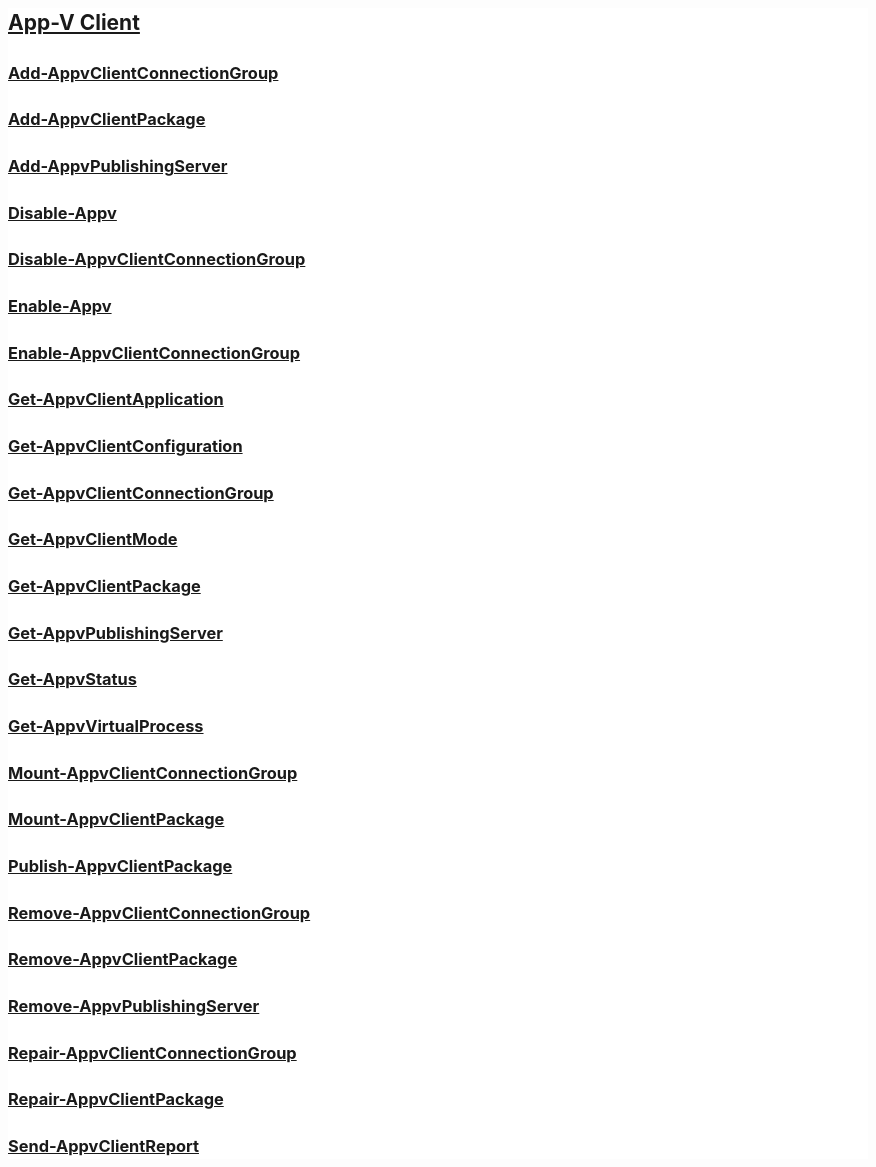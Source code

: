 ## [App-V Client](appvclient/appvclient.md)
### [Add-AppvClientConnectionGroup](appvclient/add-appvclientconnectiongroup.md)
### [Add-AppvClientPackage](appvclient/add-appvclientpackage.md)
### [Add-AppvPublishingServer](appvclient/add-appvpublishingserver.md)
### [Disable-Appv](appvclient/disable-appv.md)
### [Disable-AppvClientConnectionGroup](appvclient/disable-appvclientconnectiongroup.md)
### [Enable-Appv](appvclient/enable-appv.md)
### [Enable-AppvClientConnectionGroup](appvclient/enable-appvclientconnectiongroup.md)
### [Get-AppvClientApplication](appvclient/get-appvclientapplication.md)
### [Get-AppvClientConfiguration](appvclient/get-appvclientconfiguration.md)
### [Get-AppvClientConnectionGroup](appvclient/get-appvclientconnectiongroup.md)
### [Get-AppvClientMode](appvclient/get-appvclientmode.md)
### [Get-AppvClientPackage](appvclient/get-appvclientpackage.md)
### [Get-AppvPublishingServer](appvclient/get-appvpublishingserver.md)
### [Get-AppvStatus](appvclient/get-appvstatus.md)
### [Get-AppvVirtualProcess](appvclient/get-appvvirtualprocess.md)
### [Mount-AppvClientConnectionGroup](appvclient/mount-appvclientconnectiongroup.md)
### [Mount-AppvClientPackage](appvclient/mount-appvclientpackage.md)
### [Publish-AppvClientPackage](appvclient/publish-appvclientpackage.md)
### [Remove-AppvClientConnectionGroup](appvclient/remove-appvclientconnectiongroup.md)
### [Remove-AppvClientPackage](appvclient/remove-appvclientpackage.md)
### [Remove-AppvPublishingServer](appvclient/remove-appvpublishingserver.md)
### [Repair-AppvClientConnectionGroup](appvclient/repair-appvclientconnectiongroup.md)
### [Repair-AppvClientPackage](appvclient/repair-appvclientpackage.md)
### [Send-AppvClientReport](appvclient/send-appvclientreport.md)
